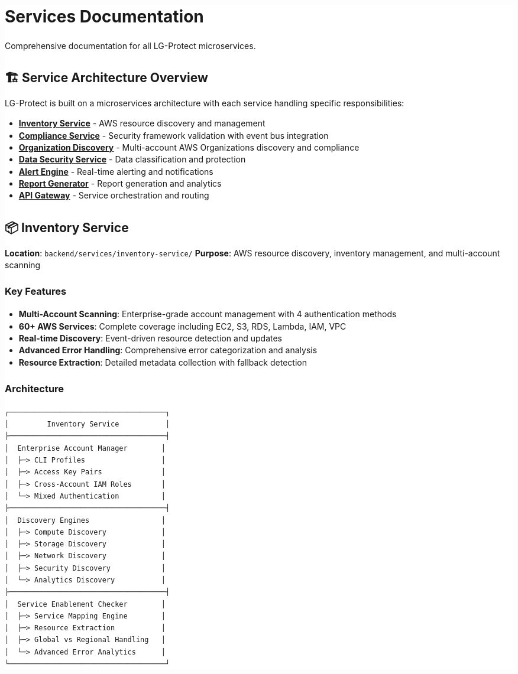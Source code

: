# Services Documentation

Comprehensive documentation for all LG-Protect microservices.

## 🏗️ Service Architecture Overview

LG-Protect is built on a microservices architecture with each service handling specific responsibilities:

- **[Inventory Service](#inventory-service)** - AWS resource discovery and management
- **[Compliance Service](#compliance-service)** - Security framework validation with event bus integration
- **[Organization Discovery](#organization-discovery)** - Multi-account AWS Organizations discovery and compliance
- **[Data Security Service](#data-security-service)** - Data classification and protection
- **[Alert Engine](#alert-engine)** - Real-time alerting and notifications
- **[Report Generator](#report-generator)** - Report generation and analytics
- **[API Gateway](#api-gateway)** - Service orchestration and routing

## 📦 Inventory Service

**Location**: `backend/services/inventory-service/`
**Purpose**: AWS resource discovery, inventory management, and multi-account scanning

### Key Features
- **Multi-Account Scanning**: Enterprise-grade account management with 4 authentication methods
- **60+ AWS Services**: Complete coverage including EC2, S3, RDS, Lambda, IAM, VPC
- **Real-time Discovery**: Event-driven resource detection and updates
- **Advanced Error Handling**: Comprehensive error categorization and analysis
- **Resource Extraction**: Detailed metadata collection with fallback detection

### Architecture
```
┌─────────────────────────────────────┐
│         Inventory Service           │
├─────────────────────────────────────┤
│  Enterprise Account Manager        │
│  ├─> CLI Profiles                  │
│  ├─> Access Key Pairs              │
│  ├─> Cross-Account IAM Roles       │
│  └─> Mixed Authentication          │
├─────────────────────────────────────┤
│  Discovery Engines                 │
│  ├─> Compute Discovery             │
│  ├─> Storage Discovery             │
│  ├─> Network Discovery             │
│  ├─> Security Discovery            │
│  └─> Analytics Discovery           │
├─────────────────────────────────────┤
│  Service Enablement Checker        │
│  ├─> Service Mapping Engine        │
│  ├─> Resource Extraction           │
│  ├─> Global vs Regional Handling   │
│  └─> Advanced Error Analytics      │
└─────────────────────────────────────┘
```

